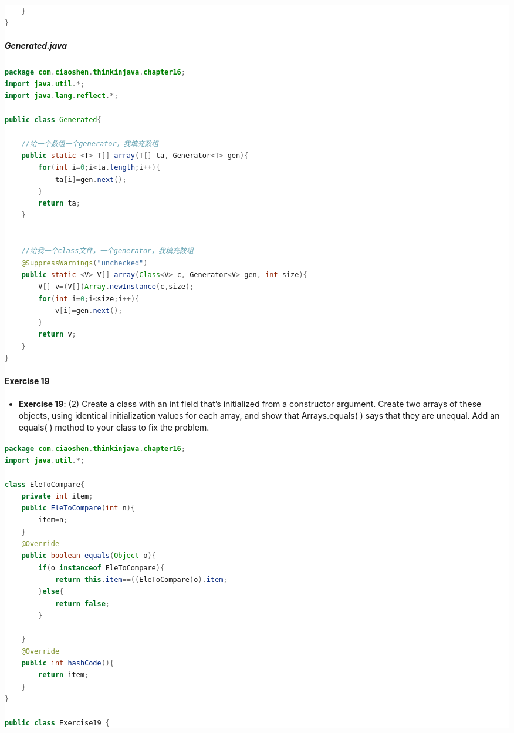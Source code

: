 ```java
    }
}
```

##### Generated.java
```java
package com.ciaoshen.thinkinjava.chapter16;
import java.util.*;
import java.lang.reflect.*;

public class Generated{

    //给一个数组一个generator，我填充数组
    public static <T> T[] array(T[] ta, Generator<T> gen){
        for(int i=0;i<ta.length;i++){
            ta[i]=gen.next();
        }
        return ta;
    }


    //给我一个class文件，一个generator，我填充数组
    @SuppressWarnings("unchecked")
    public static <V> V[] array(Class<V> c, Generator<V> gen, int size){
        V[] v=(V[])Array.newInstance(c,size);
        for(int i=0;i<size;i++){
            v[i]=gen.next();
        }
        return v;
    }
}
```

#### Exercise 19
* **Exercise 19**: (2) Create a class with an int field that’s initialized from a constructor argument. Create two arrays of these objects, using identical initialization values for each array, and show that Arrays.equals( ) says that they are unequal. Add an equals( ) method to your class to fix the problem.

```java
package com.ciaoshen.thinkinjava.chapter16;
import java.util.*;

class EleToCompare{
    private int item;
    public EleToCompare(int n){
        item=n;
    }
    @Override
    public boolean equals(Object o){
        if(o instanceof EleToCompare){
            return this.item==((EleToCompare)o).item;
        }else{
            return false;
        }

    }
	@Override
    public int hashCode(){
        return item;
    }
}

public class Exercise19 {
```